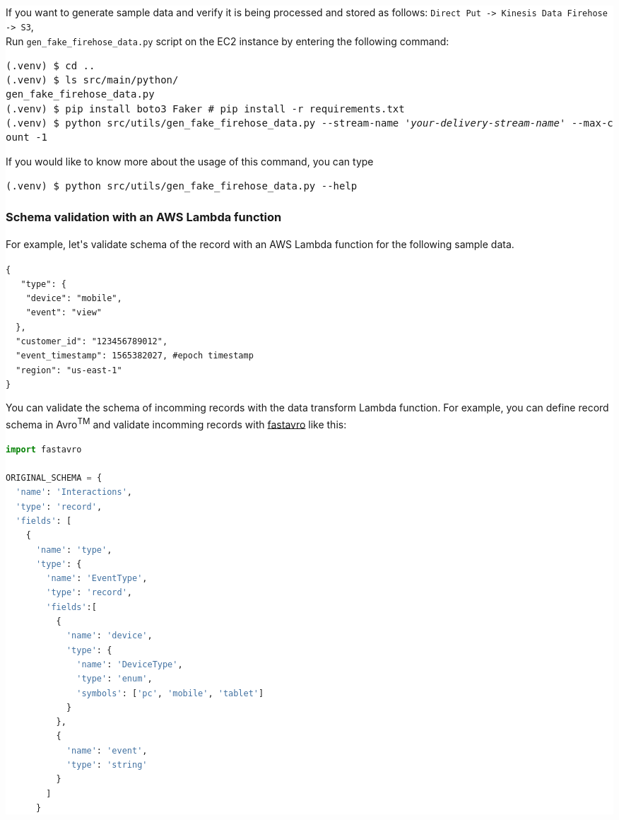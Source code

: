 If you want to generate sample data and verify it is being processed and stored as follows: `Direct Put -> Kinesis Data Firehose -> S3`, <br/>
Run `gen_fake_firehose_data.py` script on the EC2 instance by entering the following command:

<pre>
(.venv) $ cd ..
(.venv) $ ls src/main/python/
gen_fake_firehose_data.py
(.venv) $ pip install boto3 Faker # pip install -r requirements.txt
(.venv) $ python src/utils/gen_fake_firehose_data.py --stream-name <i>'your-delivery-stream-name'</i> --max-count -1
</pre>

If you would like to know more about the usage of this command, you can type

<pre>
(.venv) $ python src/utils/gen_fake_firehose_data.py --help
</pre>

### Schema validation with an AWS Lambda function

For example, let's validate schema of the record with an AWS Lambda function for the following sample data.

```
{
   "type": {
    "device": "mobile",
    "event": "view"
  },
  "customer_id": "123456789012",
  "event_timestamp": 1565382027, #epoch timestamp
  "region": "us-east-1"
}
```

You can validate the schema of incomming records with the data transform Lambda function.
For example, you can define record schema in Avro<sup>TM</sup> and validate incomming records with [fastavro](https://fastavro.readthedocs.io/) like this:

```python
import fastavro

ORIGINAL_SCHEMA = {
  'name': 'Interactions',
  'type': 'record',
  'fields': [
    {
      'name': 'type',
      'type': {
        'name': 'EventType',
        'type': 'record',
        'fields':[
          {
            'name': 'device',
            'type': {
              'name': 'DeviceType',
              'type': 'enum',
              'symbols': ['pc', 'mobile', 'tablet']
            }
          },
          {
            'name': 'event',
            'type': 'string'
          }
        ]
      }
```